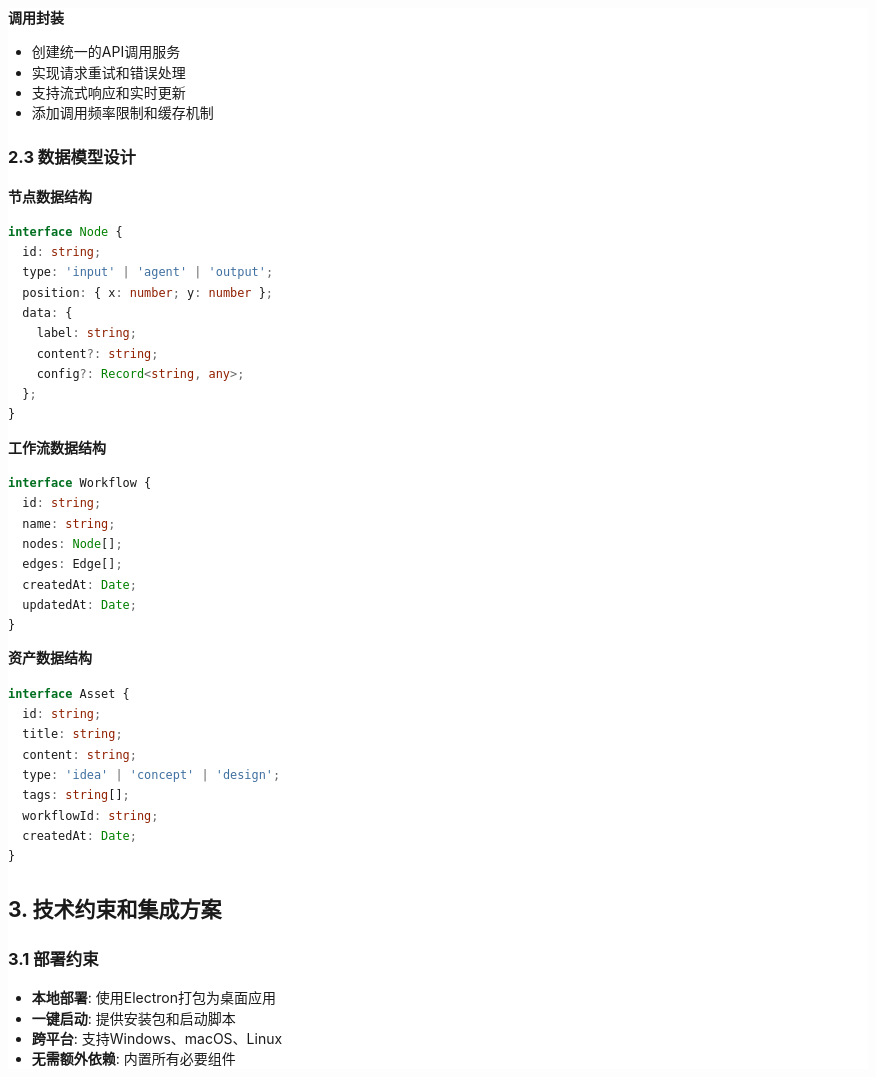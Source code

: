 **调用封装**
- 创建统一的API调用服务
- 实现请求重试和错误处理
- 支持流式响应和实时更新
- 添加调用频率限制和缓存机制

### 2.3 数据模型设计

**节点数据结构**
```typescript
interface Node {
  id: string;
  type: 'input' | 'agent' | 'output';
  position: { x: number; y: number };
  data: {
    label: string;
    content?: string;
    config?: Record<string, any>;
  };
}
```

**工作流数据结构**
```typescript
interface Workflow {
  id: string;
  name: string;
  nodes: Node[];
  edges: Edge[];
  createdAt: Date;
  updatedAt: Date;
}
```

**资产数据结构**
```typescript
interface Asset {
  id: string;
  title: string;
  content: string;
  type: 'idea' | 'concept' | 'design';
  tags: string[];
  workflowId: string;
  createdAt: Date;
}
```

## 3. 技术约束和集成方案

### 3.1 部署约束
- **本地部署**: 使用Electron打包为桌面应用
- **一键启动**: 提供安装包和启动脚本
- **跨平台**: 支持Windows、macOS、Linux
- **无需额外依赖**: 内置所有必要组件
